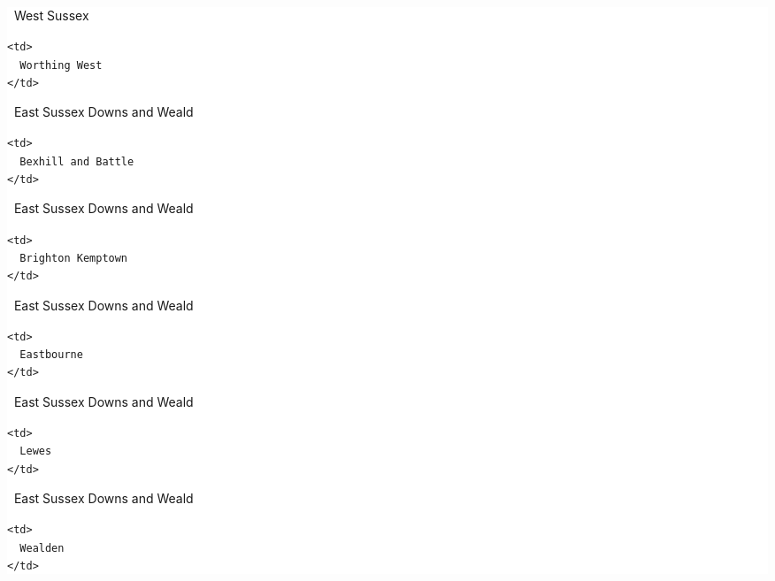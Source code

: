   <tr>
    <td>
        West Sussex
    </td>
    
    <td>
      Worthing West
    </td>
  </tr>
  
  <tr>
    <td>
        East Sussex Downs and Weald
    </td>
    
    <td>
      Bexhill and Battle
    </td>
  </tr>
  
  <tr>
    <td>
        East Sussex Downs and Weald
    </td>
    
    <td>
      Brighton Kemptown
    </td>
  </tr>
  
  <tr>
    <td>
        East Sussex Downs and Weald
    </td>
    
    <td>
      Eastbourne
    </td>
  </tr>
  
  <tr>
    <td>
        East Sussex Downs and Weald
    </td>
    
    <td>
      Lewes
    </td>
  </tr>
  
  <tr>
    <td>
        East Sussex Downs and Weald
    </td>
    
    <td>
      Wealden
    </td>
  </tr>
  